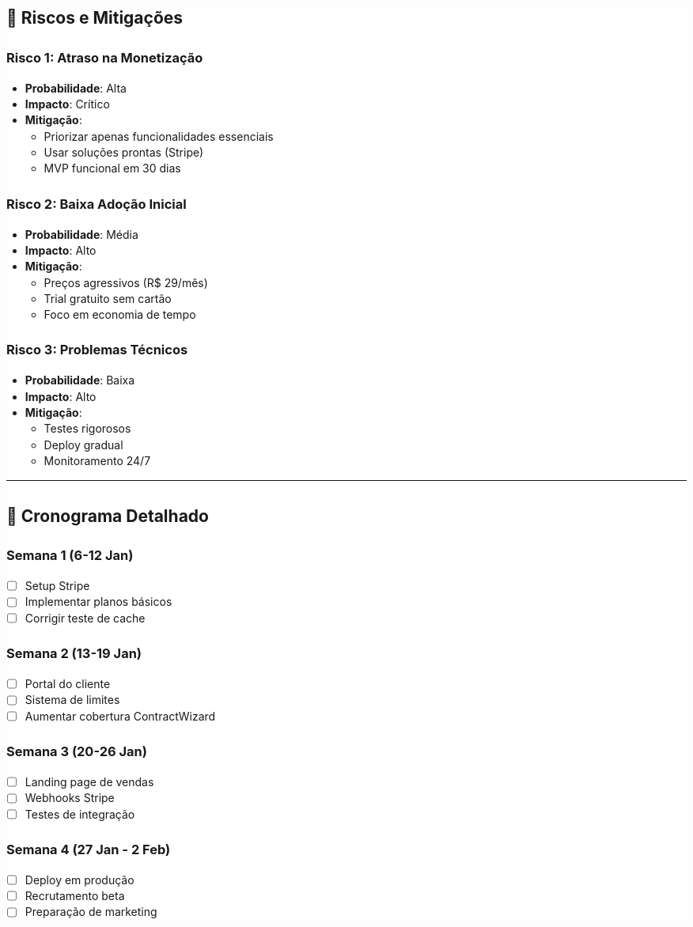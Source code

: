 ## 🚨 Riscos e Mitigações

### **Risco 1: Atraso na Monetização**
- **Probabilidade**: Alta
- **Impacto**: Crítico
- **Mitigação**: 
  - Priorizar apenas funcionalidades essenciais
  - Usar soluções prontas (Stripe)
  - MVP funcional em 30 dias

### **Risco 2: Baixa Adoção Inicial**
- **Probabilidade**: Média
- **Impacto**: Alto
- **Mitigação**:
  - Preços agressivos (R$ 29/mês)
  - Trial gratuito sem cartão
  - Foco em economia de tempo

### **Risco 3: Problemas Técnicos**
- **Probabilidade**: Baixa
- **Impacto**: Alto
- **Mitigação**:
  - Testes rigorosos
  - Deploy gradual
  - Monitoramento 24/7

---

## 📅 Cronograma Detalhado

### **Semana 1 (6-12 Jan)**
- [ ] Setup Stripe
- [ ] Implementar planos básicos
- [ ] Corrigir teste de cache

### **Semana 2 (13-19 Jan)**
- [ ] Portal do cliente
- [ ] Sistema de limites
- [ ] Aumentar cobertura ContractWizard

### **Semana 3 (20-26 Jan)**
- [ ] Landing page de vendas
- [ ] Webhooks Stripe
- [ ] Testes de integração

### **Semana 4 (27 Jan - 2 Feb)**
- [ ] Deploy em produção
- [ ] Recrutamento beta
- [ ] Preparação de marketing
